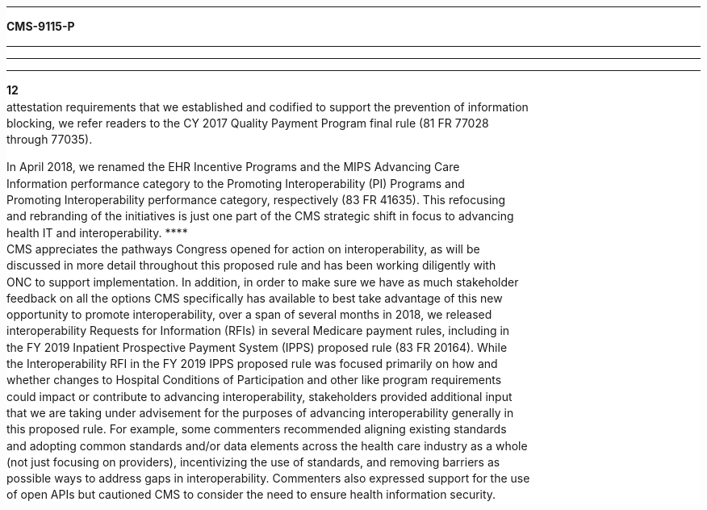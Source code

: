 -----

<span id="12"></span>**CMS-9115-P**  
****  
****  
****  
**12**  
attestation requirements that we established and codified to support the
prevention of information  
blocking, we refer readers to the CY 2017 Quality Payment Program final
rule (81 FR 77028  
through 77035).  
  
In April 2018, we renamed the EHR Incentive Programs and the MIPS
Advancing Care  
Information performance category to the Promoting Interoperability (PI)
Programs and  
Promoting Interoperability performance category, respectively (83 FR
41635). This refocusing  
and rebranding of the initiatives is just one part of the CMS strategic
shift in focus to advancing  
health IT and interoperability. ****  
CMS appreciates the pathways Congress opened for action on
interoperability, as will be  
discussed in more detail throughout this proposed rule and has been
working diligently with  
ONC to support implementation. In addition, in order to make sure we
have as much stakeholder  
feedback on all the options CMS specifically has available to best take
advantage of this new  
opportunity to promote interoperability, over a span of several months
in 2018, we released  
interoperability Requests for Information (RFIs) in several Medicare
payment rules, including in  
the FY 2019 Inpatient Prospective Payment System (IPPS) proposed rule
(83 FR 20164). While  
the Interoperability RFI in the FY 2019 IPPS proposed rule was focused
primarily on how and  
whether changes to Hospital Conditions of Participation and other like
program requirements  
could impact or contribute to advancing interoperability, stakeholders
provided additional input  
that we are taking under advisement for the purposes of advancing
interoperability generally in  
this proposed rule. For example, some commenters recommended aligning
existing standards  
and adopting common standards and/or data elements across the health
care industry as a whole  
(not just focusing on providers), incentivizing the use of standards,
and removing barriers as  
possible ways to address gaps in interoperability. Commenters also
expressed support for the use  
of open APIs but cautioned CMS to consider the need to ensure health
information security.  
